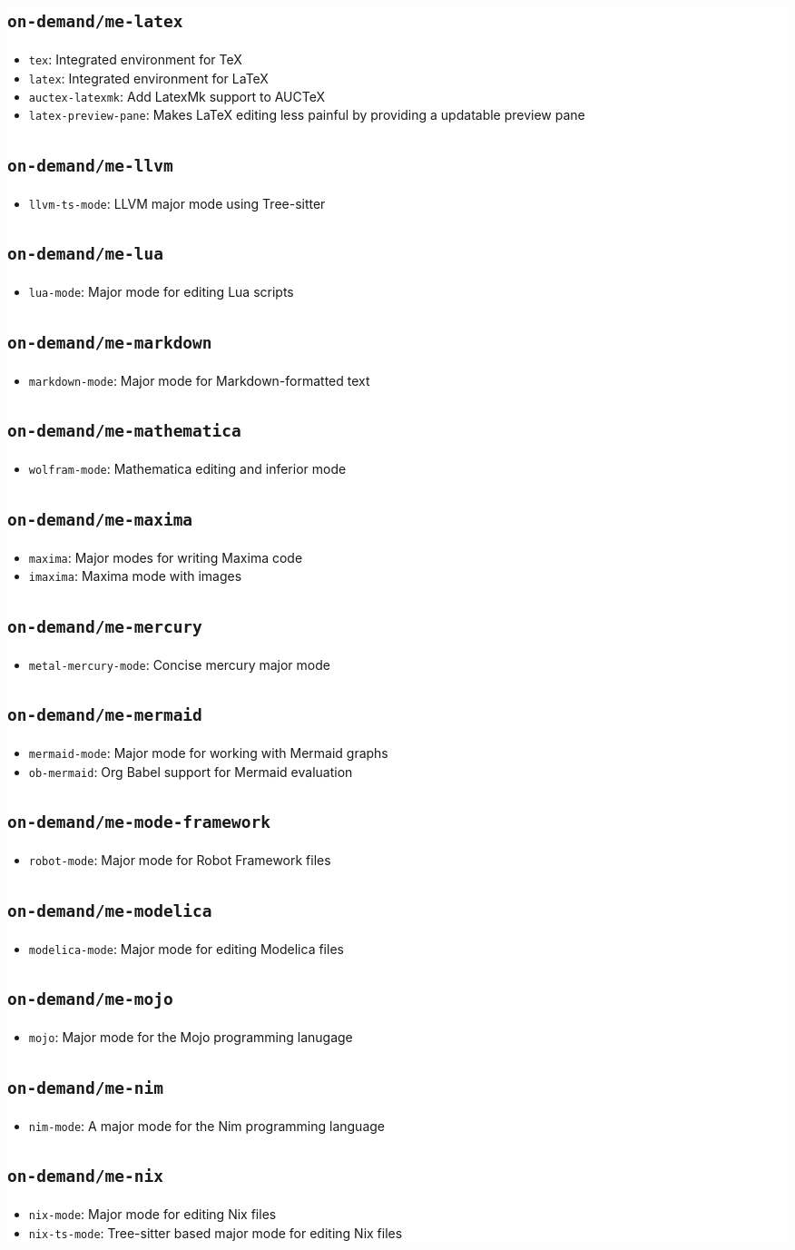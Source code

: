 ## `on-demand/me-latex`
* `tex`: Integrated environment for TeX
* `latex`: Integrated environment for LaTeX
* `auctex-latexmk`: Add LatexMk support to AUCTeX
* `latex-preview-pane`: Makes LaTeX editing less painful by providing a updatable preview pane

## `on-demand/me-llvm`
* `llvm-ts-mode`: LLVM major mode using Tree-sitter

## `on-demand/me-lua`
* `lua-mode`: Major mode for editing Lua scripts

## `on-demand/me-markdown`
* `markdown-mode`: Major mode for Markdown-formatted text

## `on-demand/me-mathematica`
* `wolfram-mode`: Mathematica editing and inferior mode

## `on-demand/me-maxima`
* `maxima`: Major modes for writing Maxima code
* `imaxima`: Maxima mode with images

## `on-demand/me-mercury`
* `metal-mercury-mode`: Concise mercury major mode

## `on-demand/me-mermaid`
* `mermaid-mode`: Major mode for working with Mermaid graphs
* `ob-mermaid`: Org Babel support for Mermaid evaluation

## `on-demand/me-mode-framework`
* `robot-mode`: Major mode for Robot Framework files

## `on-demand/me-modelica`
* `modelica-mode`: Major mode for editing Modelica files

## `on-demand/me-mojo`
* `mojo`: Major mode for the Mojo programming lanugage

## `on-demand/me-nim`
* `nim-mode`: A major mode for the Nim programming language

## `on-demand/me-nix`
* `nix-mode`: Major mode for editing Nix files
* `nix-ts-mode`: Tree-sitter based major mode for editing Nix files
